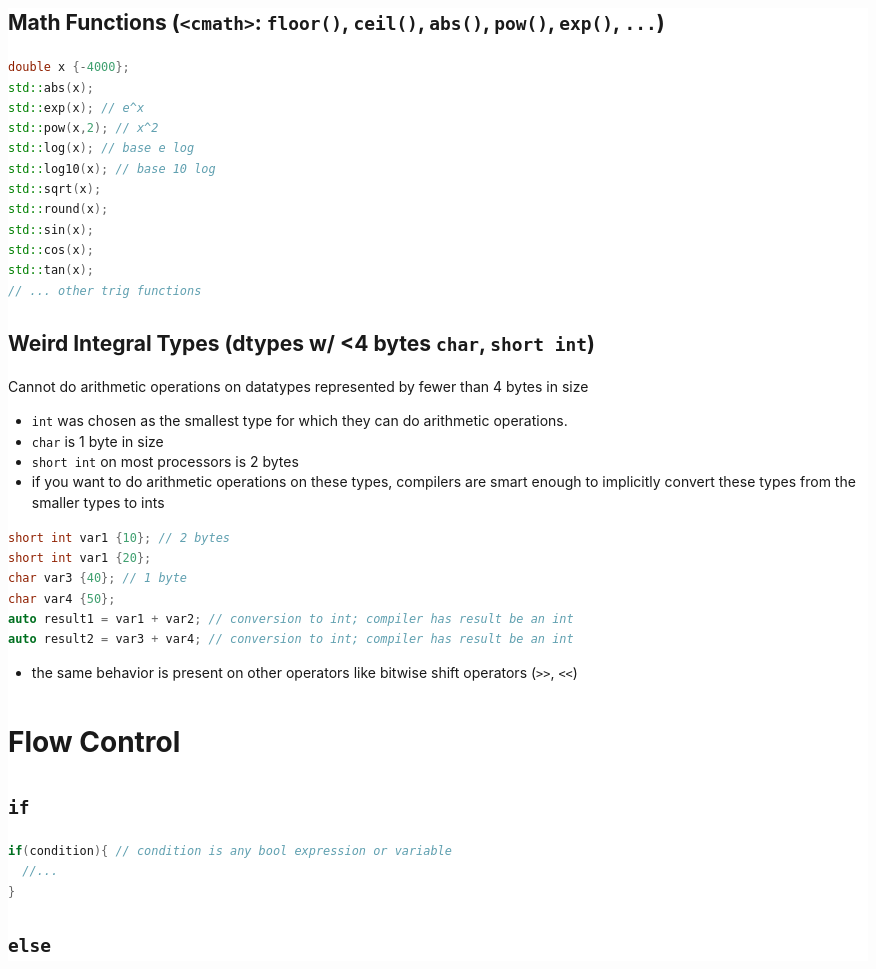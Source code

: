 ## Math Functions (`<cmath>`: `floor()`, `ceil()`, `abs()`, `pow()`, `exp()`, `...`)

```c++
double x {-4000};
std::abs(x);
std::exp(x); // e^x
std::pow(x,2); // x^2
std::log(x); // base e log
std::log10(x); // base 10 log
std::sqrt(x);
std::round(x);
std::sin(x);
std::cos(x);
std::tan(x);
// ... other trig functions

```

## Weird Integral Types (dtypes w/ <4 bytes `char`, `short int`)

Cannot do arithmetic operations on datatypes represented by fewer than 4 bytes in size
* `int` was chosen as the smallest type for which they can do arithmetic operations.
* `char` is 1 byte in size
* `short int` on most processors is 2 bytes
* if you want to do arithmetic operations on these types, compilers are smart enough to implicitly convert these types from the smaller types to ints
```c++
short int var1 {10}; // 2 bytes
short int var1 {20};
char var3 {40}; // 1 byte
char var4 {50};
auto result1 = var1 + var2; // conversion to int; compiler has result be an int
auto result2 = var3 + var4; // conversion to int; compiler has result be an int
```
* the same behavior is present on other operators like bitwise shift operators (`>>`, `<<`)

# Flow Control

## `if`

```c++
if(condition){ // condition is any bool expression or variable
  //...
}
```

## `else`

